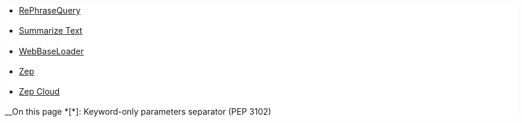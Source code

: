   * [RePhraseQuery](https://python.langchain.com/docs/integrations/retrievers/re_phrase/)

  * [Summarize Text](https://python.langchain.com/docs/tutorials/summarization/)

  * [WebBaseLoader](https://python.langchain.com/docs/integrations/document_loaders/web_base/)

  * [Zep](https://python.langchain.com/docs/integrations/vectorstores/zep/)

  * [Zep Cloud](https://python.langchain.com/docs/integrations/vectorstores/zep_cloud/)

__On this page   *[\*]: Keyword-only parameters separator (PEP 3102)